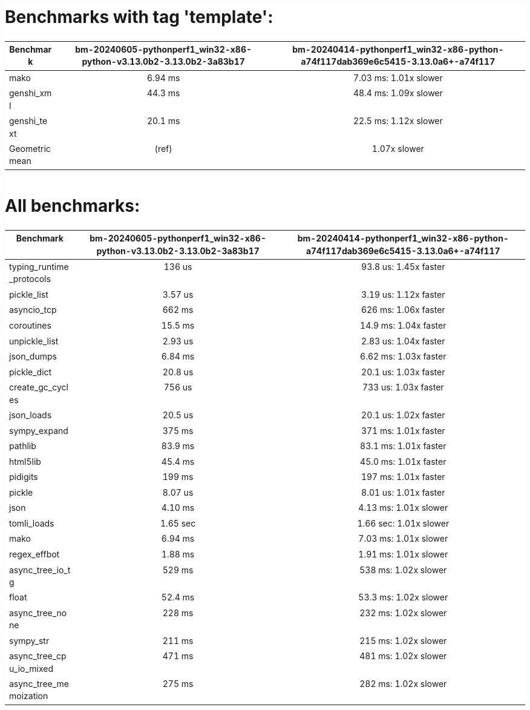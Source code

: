 Benchmarks with tag 'template':
===============================

| Benchmark      | bm-20240605-pythonperf1_win32-x86-python-v3.13.0b2-3.13.0b2-3a83b17 | bm-20240414-pythonperf1_win32-x86-python-a74f117dab369e6c5415-3.13.0a6+-a74f117 |
|----------------|:-------------------------------------------------------------------:|:-------------------------------------------------------------------------------:|
| mako           | 6.94 ms                                                             | 7.03 ms: 1.01x slower                                                           |
| genshi_xml     | 44.3 ms                                                             | 48.4 ms: 1.09x slower                                                           |
| genshi_text    | 20.1 ms                                                             | 22.5 ms: 1.12x slower                                                           |
| Geometric mean | (ref)                                                               | 1.07x slower                                                                    |

All benchmarks:
===============

| Benchmark                 | bm-20240605-pythonperf1_win32-x86-python-v3.13.0b2-3.13.0b2-3a83b17 | bm-20240414-pythonperf1_win32-x86-python-a74f117dab369e6c5415-3.13.0a6+-a74f117 |
|---------------------------|:-------------------------------------------------------------------:|:-------------------------------------------------------------------------------:|
| typing_runtime_protocols  | 136 us                                                              | 93.8 us: 1.45x faster                                                           |
| pickle_list               | 3.57 us                                                             | 3.19 us: 1.12x faster                                                           |
| asyncio_tcp               | 662 ms                                                              | 626 ms: 1.06x faster                                                            |
| coroutines                | 15.5 ms                                                             | 14.9 ms: 1.04x faster                                                           |
| unpickle_list             | 2.93 us                                                             | 2.83 us: 1.04x faster                                                           |
| json_dumps                | 6.84 ms                                                             | 6.62 ms: 1.03x faster                                                           |
| pickle_dict               | 20.8 us                                                             | 20.1 us: 1.03x faster                                                           |
| create_gc_cycles          | 756 us                                                              | 733 us: 1.03x faster                                                            |
| json_loads                | 20.5 us                                                             | 20.1 us: 1.02x faster                                                           |
| sympy_expand              | 375 ms                                                              | 371 ms: 1.01x faster                                                            |
| pathlib                   | 83.9 ms                                                             | 83.1 ms: 1.01x faster                                                           |
| html5lib                  | 45.4 ms                                                             | 45.0 ms: 1.01x faster                                                           |
| pidigits                  | 199 ms                                                              | 197 ms: 1.01x faster                                                            |
| pickle                    | 8.07 us                                                             | 8.01 us: 1.01x faster                                                           |
| json                      | 4.10 ms                                                             | 4.13 ms: 1.01x slower                                                           |
| tomli_loads               | 1.65 sec                                                            | 1.66 sec: 1.01x slower                                                          |
| mako                      | 6.94 ms                                                             | 7.03 ms: 1.01x slower                                                           |
| regex_effbot              | 1.88 ms                                                             | 1.91 ms: 1.01x slower                                                           |
| async_tree_io_tg          | 529 ms                                                              | 538 ms: 1.02x slower                                                            |
| float                     | 52.4 ms                                                             | 53.3 ms: 1.02x slower                                                           |
| async_tree_none           | 228 ms                                                              | 232 ms: 1.02x slower                                                            |
| sympy_str                 | 211 ms                                                              | 215 ms: 1.02x slower                                                            |
| async_tree_cpu_io_mixed   | 471 ms                                                              | 481 ms: 1.02x slower                                                            |
| async_tree_memoization    | 275 ms                                                              | 282 ms: 1.02x slower                                                            |